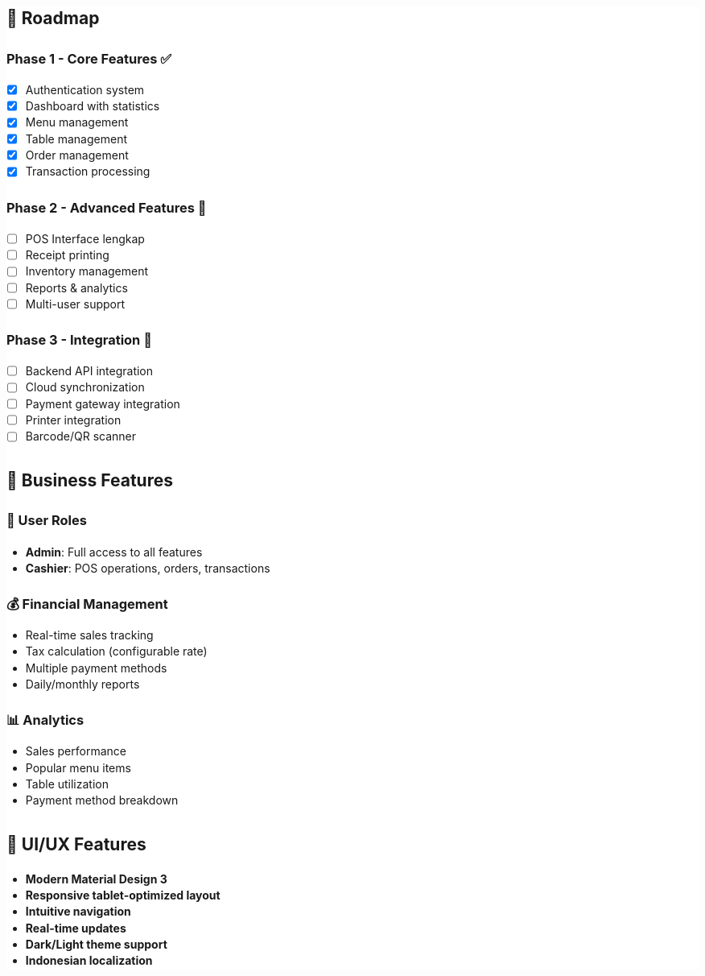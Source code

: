 ## 🎯 Roadmap

### Phase 1 - Core Features ✅
- [x] Authentication system
- [x] Dashboard with statistics
- [x] Menu management
- [x] Table management  
- [x] Order management
- [x] Transaction processing

### Phase 2 - Advanced Features 🚧
- [ ] POS Interface lengkap
- [ ] Receipt printing
- [ ] Inventory management
- [ ] Reports & analytics
- [ ] Multi-user support

### Phase 3 - Integration 📅
- [ ] Backend API integration
- [ ] Cloud synchronization
- [ ] Payment gateway integration
- [ ] Printer integration
- [ ] Barcode/QR scanner

## 🏢 Business Features

### 👥 User Roles
- **Admin**: Full access to all features
- **Cashier**: POS operations, orders, transactions

### 💰 Financial Management
- Real-time sales tracking
- Tax calculation (configurable rate)
- Multiple payment methods
- Daily/monthly reports

### 📊 Analytics
- Sales performance
- Popular menu items
- Table utilization
- Payment method breakdown

## 🎨 UI/UX Features

- **Modern Material Design 3**
- **Responsive tablet-optimized layout**
- **Intuitive navigation**
- **Real-time updates**
- **Dark/Light theme support**
- **Indonesian localization**
